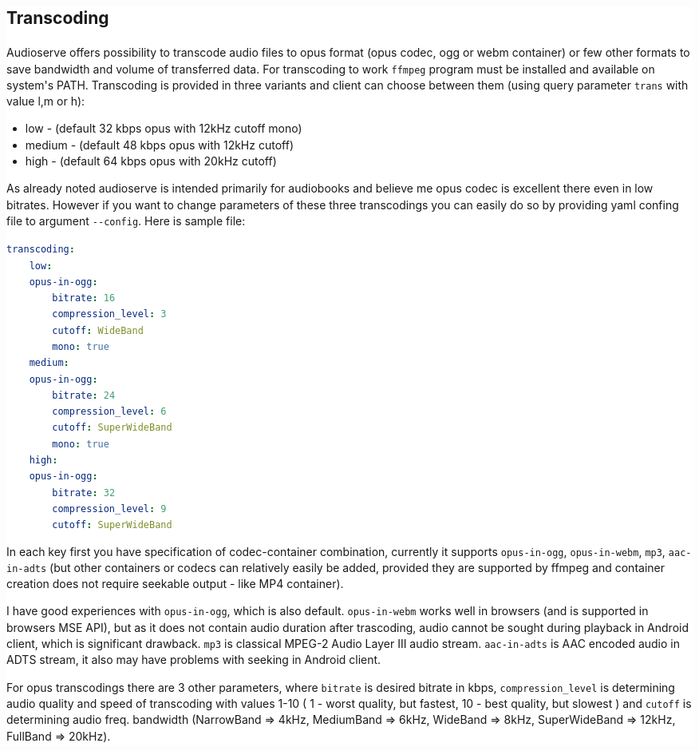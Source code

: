 Transcoding
-----------

Audioserve offers possibility to transcode audio files to opus format (opus codec, ogg or webm container) or few other formats to save bandwidth and volume of transferred data. For transcoding to work `ffmpeg` program must be installed and available on system's PATH.
Transcoding is provided in three variants and client can choose between them (using query parameter `trans` with value l,m or h):

* low - (default 32 kbps opus with 12kHz cutoff mono)
* medium - (default 48 kbps opus with 12kHz cutoff)
* high - (default 64 kbps opus with 20kHz cutoff)

As already noted audioserve is intended primarily for audiobooks and believe me opus codec is excellent there even in low bitrates. However if you want to change parameters of these three transcodings you can easily do so by providing yaml confing file to argument `--config`. Here is sample file:

```yaml
transcoding:
    low:
    opus-in-ogg:
        bitrate: 16
        compression_level: 3
        cutoff: WideBand
        mono: true
    medium:
    opus-in-ogg:
        bitrate: 24
        compression_level: 6
        cutoff: SuperWideBand
        mono: true
    high:
    opus-in-ogg:
        bitrate: 32
        compression_level: 9
        cutoff: SuperWideBand
```

In each key first you have specification of codec-container combination, currently it supports `opus-in-ogg`, `opus-in-webm`, `mp3`, `aac-in-adts` (but other containers or codecs can relatively easily be added, provided they are supported by ffmpeg and container creation does not require seekable output - like MP4 container).

I have good experiences with `opus-in-ogg`, which is also default. `opus-in-webm` works well in browsers (and is supported  in browsers MSE API), but as it does not contain audio duration after trascoding, audio cannot be sought during playback in Android client, which is significant drawback. `mp3` is classical MPEG-2 Audio Layer III audio stream. `aac-in-adts` is AAC encoded audio in ADTS stream, it also may have problems with seeking in Android client.

For opus transcodings there are 3 other parameters, where `bitrate` is desired bitrate in kbps, `compression_level` is determining audio quality and speed of transcoding with values 1-10 ( 1 - worst quality, but fastest, 10 - best quality, but slowest ) and `cutoff` is determining audio freq. bandwidth (NarrowBand => 4kHz, MediumBand => 6kHz, WideBand => 8kHz, SuperWideBand => 12kHz, FullBand => 20kHz).
